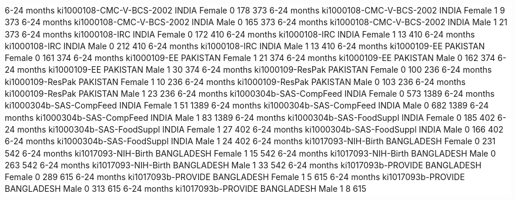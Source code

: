 6-24 months   ki1000108-CMC-V-BCS-2002   INDIA                          Female               0      178     373
6-24 months   ki1000108-CMC-V-BCS-2002   INDIA                          Female               1        9     373
6-24 months   ki1000108-CMC-V-BCS-2002   INDIA                          Male                 0      165     373
6-24 months   ki1000108-CMC-V-BCS-2002   INDIA                          Male                 1       21     373
6-24 months   ki1000108-IRC              INDIA                          Female               0      172     410
6-24 months   ki1000108-IRC              INDIA                          Female               1       13     410
6-24 months   ki1000108-IRC              INDIA                          Male                 0      212     410
6-24 months   ki1000108-IRC              INDIA                          Male                 1       13     410
6-24 months   ki1000109-EE               PAKISTAN                       Female               0      161     374
6-24 months   ki1000109-EE               PAKISTAN                       Female               1       21     374
6-24 months   ki1000109-EE               PAKISTAN                       Male                 0      162     374
6-24 months   ki1000109-EE               PAKISTAN                       Male                 1       30     374
6-24 months   ki1000109-ResPak           PAKISTAN                       Female               0      100     236
6-24 months   ki1000109-ResPak           PAKISTAN                       Female               1       10     236
6-24 months   ki1000109-ResPak           PAKISTAN                       Male                 0      103     236
6-24 months   ki1000109-ResPak           PAKISTAN                       Male                 1       23     236
6-24 months   ki1000304b-SAS-CompFeed    INDIA                          Female               0      573    1389
6-24 months   ki1000304b-SAS-CompFeed    INDIA                          Female               1       51    1389
6-24 months   ki1000304b-SAS-CompFeed    INDIA                          Male                 0      682    1389
6-24 months   ki1000304b-SAS-CompFeed    INDIA                          Male                 1       83    1389
6-24 months   ki1000304b-SAS-FoodSuppl   INDIA                          Female               0      185     402
6-24 months   ki1000304b-SAS-FoodSuppl   INDIA                          Female               1       27     402
6-24 months   ki1000304b-SAS-FoodSuppl   INDIA                          Male                 0      166     402
6-24 months   ki1000304b-SAS-FoodSuppl   INDIA                          Male                 1       24     402
6-24 months   ki1017093-NIH-Birth        BANGLADESH                     Female               0      231     542
6-24 months   ki1017093-NIH-Birth        BANGLADESH                     Female               1       15     542
6-24 months   ki1017093-NIH-Birth        BANGLADESH                     Male                 0      263     542
6-24 months   ki1017093-NIH-Birth        BANGLADESH                     Male                 1       33     542
6-24 months   ki1017093b-PROVIDE         BANGLADESH                     Female               0      289     615
6-24 months   ki1017093b-PROVIDE         BANGLADESH                     Female               1        5     615
6-24 months   ki1017093b-PROVIDE         BANGLADESH                     Male                 0      313     615
6-24 months   ki1017093b-PROVIDE         BANGLADESH                     Male                 1        8     615